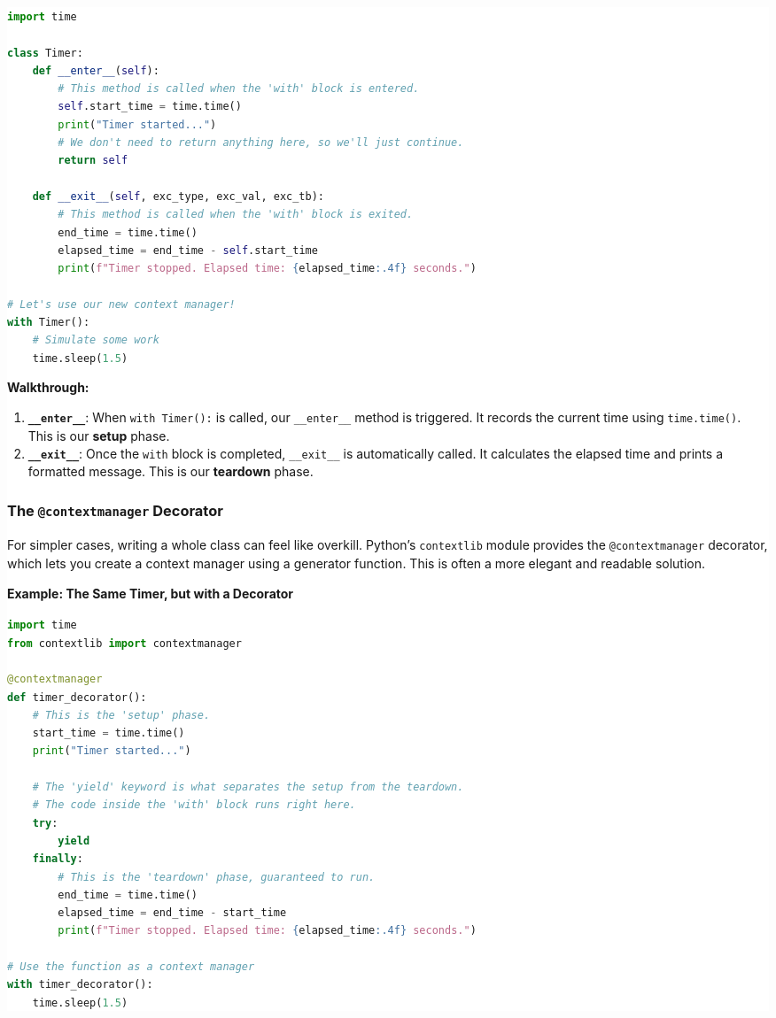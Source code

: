 ```Python
import time

class Timer:
    def __enter__(self):
        # This method is called when the 'with' block is entered.
        self.start_time = time.time()
        print("Timer started...")
        # We don't need to return anything here, so we'll just continue.
        return self

    def __exit__(self, exc_type, exc_val, exc_tb):
        # This method is called when the 'with' block is exited.
        end_time = time.time()
        elapsed_time = end_time - self.start_time
        print(f"Timer stopped. Elapsed time: {elapsed_time:.4f} seconds.")

# Let's use our new context manager!
with Timer():
    # Simulate some work
    time.sleep(1.5)
```

**Walkthrough:**

1. **`__enter__`**: When `with Timer():` is called, our `__enter__` method is triggered. It records the current time using `time.time()`. This is our **setup** phase.
2. **`__exit__`**: Once the `with` block is completed, `__exit__` is automatically called. It calculates the elapsed time and prints a formatted message. This is our **teardown** phase.

### The `@contextmanager` Decorator

For simpler cases, writing a whole class can feel like overkill. Python’s `contextlib` module provides the `@contextmanager` decorator, which lets you create a context manager using a generator function. This is often a more elegant and readable solution.

**Example: The Same Timer, but with a Decorator**

```Python
import time
from contextlib import contextmanager

@contextmanager
def timer_decorator():
    # This is the 'setup' phase.
    start_time = time.time()
    print("Timer started...")
    
    # The 'yield' keyword is what separates the setup from the teardown.
    # The code inside the 'with' block runs right here.
    try:
        yield
    finally:
        # This is the 'teardown' phase, guaranteed to run.
        end_time = time.time()
        elapsed_time = end_time - start_time
        print(f"Timer stopped. Elapsed time: {elapsed_time:.4f} seconds.")

# Use the function as a context manager
with timer_decorator():
    time.sleep(1.5)
```
